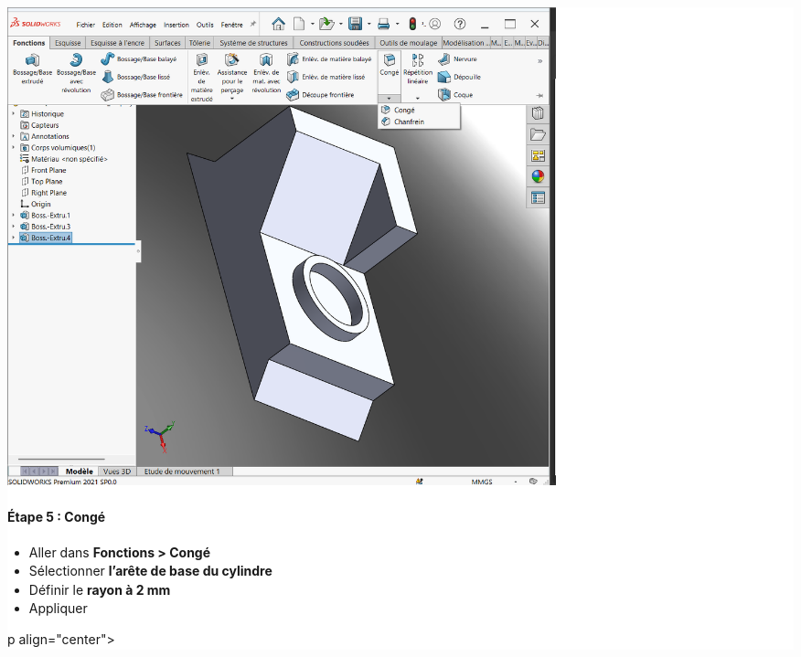   <img src="./Images/122.png" alt="Image 1" width="600">

#### Étape 5 : Congé

- Aller dans **Fonctions > Congé**  
- Sélectionner **l’arête de base du cylindre**  
- Définir le **rayon à 2 mm**  
- Appliquer
</p>
p align="center">